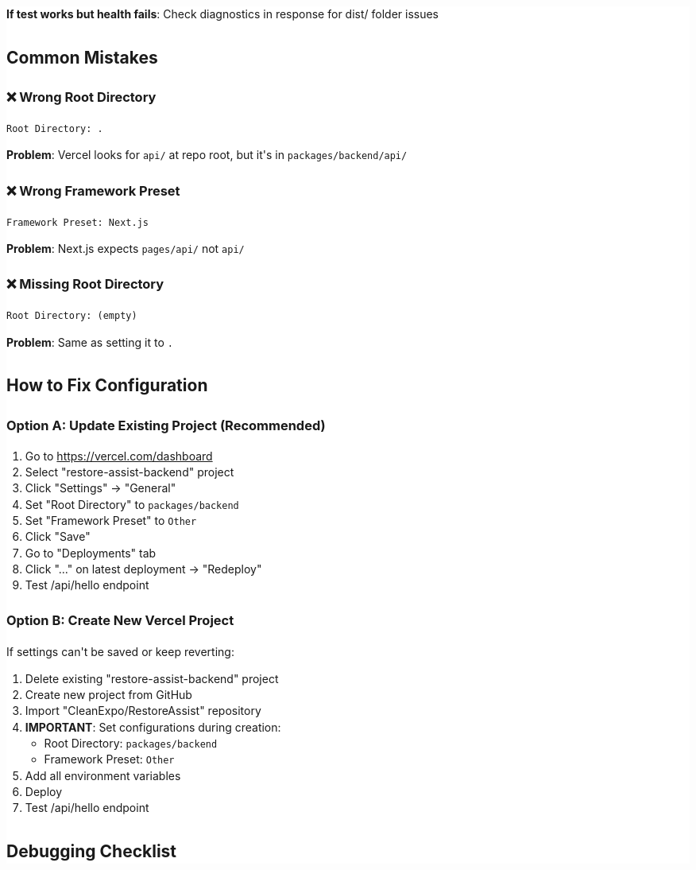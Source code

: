 **If test works but health fails**: Check diagnostics in response for dist/ folder issues

## Common Mistakes

### ❌ Wrong Root Directory
```
Root Directory: .
```
**Problem**: Vercel looks for `api/` at repo root, but it's in `packages/backend/api/`

### ❌ Wrong Framework Preset
```
Framework Preset: Next.js
```
**Problem**: Next.js expects `pages/api/` not `api/`

### ❌ Missing Root Directory
```
Root Directory: (empty)
```
**Problem**: Same as setting it to `.`

## How to Fix Configuration

### Option A: Update Existing Project (Recommended)

1. Go to https://vercel.com/dashboard
2. Select "restore-assist-backend" project
3. Click "Settings" → "General"
4. Set "Root Directory" to `packages/backend`
5. Set "Framework Preset" to `Other`
6. Click "Save"
7. Go to "Deployments" tab
8. Click "..." on latest deployment → "Redeploy"
9. Test /api/hello endpoint

### Option B: Create New Vercel Project

If settings can't be saved or keep reverting:

1. Delete existing "restore-assist-backend" project
2. Create new project from GitHub
3. Import "CleanExpo/RestoreAssist" repository
4. **IMPORTANT**: Set configurations during creation:
   - Root Directory: `packages/backend`
   - Framework Preset: `Other`
5. Add all environment variables
6. Deploy
7. Test /api/hello endpoint

## Debugging Checklist
